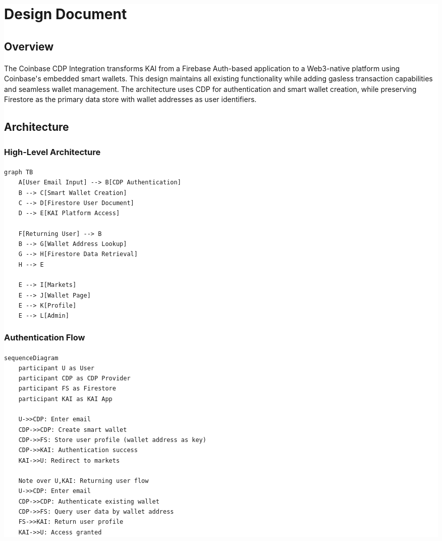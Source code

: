 # Design Document

## Overview

The Coinbase CDP Integration transforms KAI from a Firebase Auth-based application to a Web3-native platform using Coinbase's embedded smart wallets. This design maintains all existing functionality while adding gasless transaction capabilities and seamless wallet management. The architecture uses CDP for authentication and smart wallet creation, while preserving Firestore as the primary data store with wallet addresses as user identifiers.

## Architecture

### High-Level Architecture

```mermaid
graph TB
    A[User Email Input] --> B[CDP Authentication]
    B --> C[Smart Wallet Creation]
    C --> D[Firestore User Document]
    D --> E[KAI Platform Access]
    
    F[Returning User] --> B
    B --> G[Wallet Address Lookup]
    G --> H[Firestore Data Retrieval]
    H --> E
    
    E --> I[Markets]
    E --> J[Wallet Page]
    E --> K[Profile]
    E --> L[Admin]
```

### Authentication Flow

```mermaid
sequenceDiagram
    participant U as User
    participant CDP as CDP Provider
    participant FS as Firestore
    participant KAI as KAI App
    
    U->>CDP: Enter email
    CDP->>CDP: Create smart wallet
    CDP->>FS: Store user profile (wallet address as key)
    CDP->>KAI: Authentication success
    KAI->>U: Redirect to markets
    
    Note over U,KAI: Returning user flow
    U->>CDP: Enter email
    CDP->>CDP: Authenticate existing wallet
    CDP->>FS: Query user data by wallet address
    FS->>KAI: Return user profile
    KAI->>U: Access granted
```
